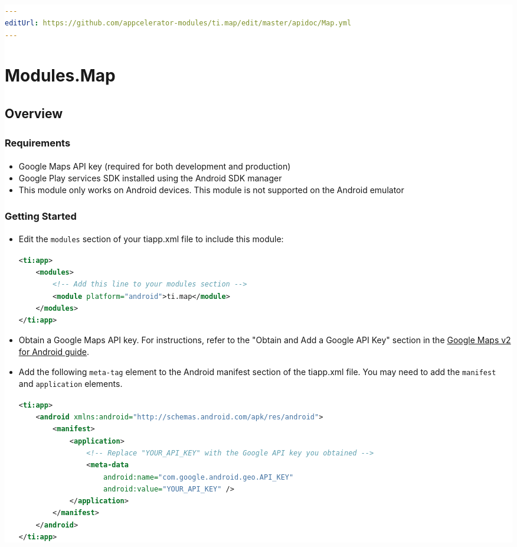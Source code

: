 ```yaml
---
editUrl: https://github.com/appcelerator-modules/ti.map/edit/master/apidoc/Map.yml
---
```

# Modules.Map

<TypeHeader/>

## Overview

### Requirements

-   Google Maps API key (required for both development and production)
-   Google Play services SDK installed using the Android SDK manager
-   This module only works on Android devices.  This module is not supported on the Android emulator

### Getting Started

-   Edit the `modules` section of your tiapp.xml file to include this module:

    ``` xml
    <ti:app>
        <modules>
            <!-- Add this line to your modules section -->
            <module platform="android">ti.map</module>
        </modules>
    </ti:app>
    ```

-   Obtain a Google Maps API key.  For instructions, refer to the "Obtain and Add a Google API Key"
    section in the
    [Google Maps v2 for Android guide](http://docs.appcelerator.com/titanium/latest/#!/guide/Google_Maps_v2_for_Android).

-   Add the following `meta-tag` element to the Android manifest section of the tiapp.xml
    file. You may need to add the `manifest` and `application` elements.
    ``` xml
    <ti:app>
        <android xmlns:android="http://schemas.android.com/apk/res/android">
            <manifest>
                <application>
                    <!-- Replace "YOUR_API_KEY" with the Google API key you obtained -->
                    <meta-data 
                        android:name="com.google.android.geo.API_KEY"
                        android:value="YOUR_API_KEY" />
                </application>
            </manifest>
        </android>
    </ti:app>
    ```
